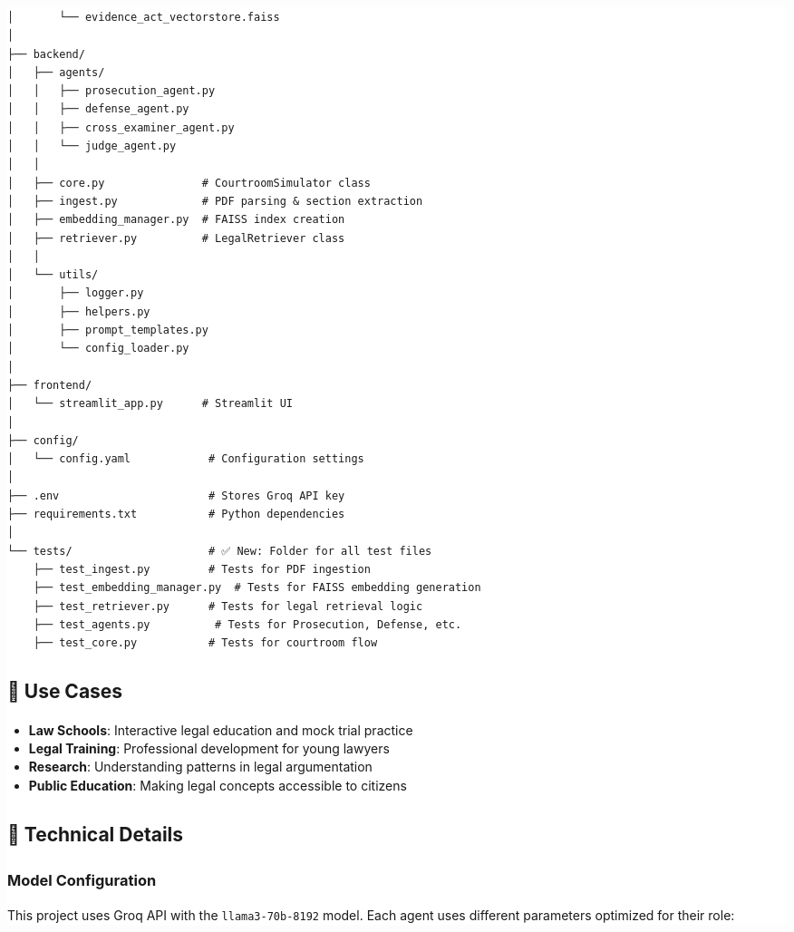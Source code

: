 ```ipc_courtroom_simulator/
│       └── evidence_act_vectorstore.faiss
│
├── backend/
│   ├── agents/
│   │   ├── prosecution_agent.py
│   │   ├── defense_agent.py
│   │   ├── cross_examiner_agent.py
│   │   └── judge_agent.py
│   │
│   ├── core.py               # CourtroomSimulator class
│   ├── ingest.py             # PDF parsing & section extraction
│   ├── embedding_manager.py  # FAISS index creation
│   ├── retriever.py          # LegalRetriever class
│   │
│   └── utils/
│       ├── logger.py
│       ├── helpers.py
│       ├── prompt_templates.py
│       └── config_loader.py
│
├── frontend/
│   └── streamlit_app.py      # Streamlit UI
│
├── config/
│   └── config.yaml            # Configuration settings
│
├── .env                       # Stores Groq API key
├── requirements.txt           # Python dependencies
│
└── tests/                     # ✅ New: Folder for all test files
    ├── test_ingest.py         # Tests for PDF ingestion
    ├── test_embedding_manager.py  # Tests for FAISS embedding generation
    ├── test_retriever.py      # Tests for legal retrieval logic
    ├── test_agents.py          # Tests for Prosecution, Defense, etc.
    ├── test_core.py           # Tests for courtroom flow
```

## 🎯 Use Cases

- **Law Schools**: Interactive legal education and mock trial practice
- **Legal Training**: Professional development for young lawyers
- **Research**: Understanding patterns in legal argumentation
- **Public Education**: Making legal concepts accessible to citizens

## 🔬 Technical Details

### Model Configuration

This project uses Groq API with the `llama3-70b-8192` model. Each agent uses different parameters optimized for their role:
